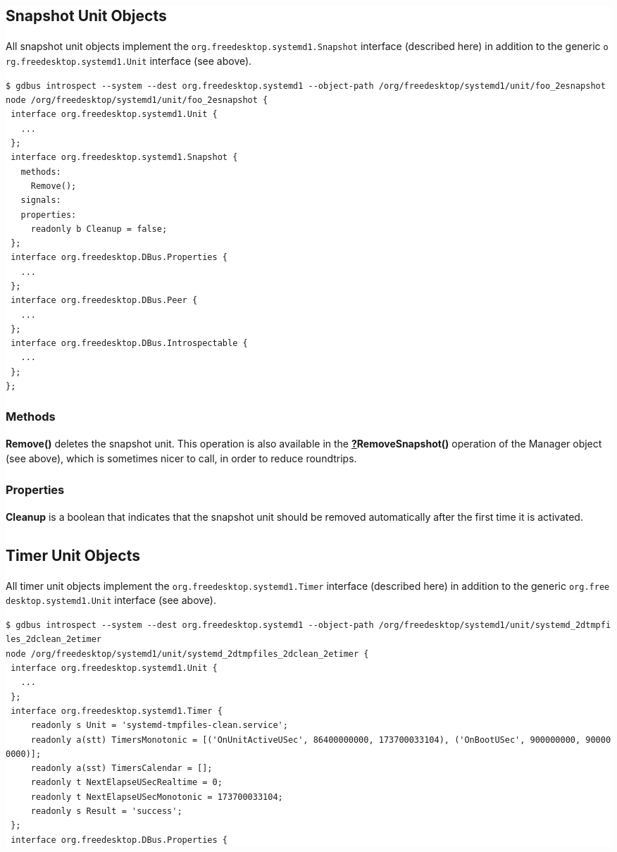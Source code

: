 ## Snapshot Unit Objects

All snapshot unit objects implement the `org.freedesktop.systemd1.Snapshot` interface (described here) in addition to the generic `org.freedesktop.systemd1.Unit` interface (see above).

```
$ gdbus introspect --system --dest org.freedesktop.systemd1 --object-path /org/freedesktop/systemd1/unit/foo_2esnapshot
node /org/freedesktop/systemd1/unit/foo_2esnapshot {
 interface org.freedesktop.systemd1.Unit {
   ...
 };
 interface org.freedesktop.systemd1.Snapshot {
   methods:
     Remove();
   signals:
   properties:
     readonly b Cleanup = false;
 };
 interface org.freedesktop.DBus.Properties {
   ...
 };
 interface org.freedesktop.DBus.Peer {
   ...
 };
 interface org.freedesktop.DBus.Introspectable {
   ...
 };
};
```

### Methods

**Remove()** deletes the snapshot unit. This operation is also available in the **[?](//secure.freedesktop.org/write/www/ikiwiki.cgi?do=create&from=Software%2Fsystemd%2Fdbus&page=RemoveSnapshot)RemoveSnapshot()** operation of the Manager object (see above), which is sometimes nicer to call, in order to reduce roundtrips.

### Properties

**Cleanup** is a boolean that indicates that the snapshot unit should be removed automatically after the first time it is activated.

## Timer Unit Objects

All timer unit objects implement the `org.freedesktop.systemd1.Timer` interface (described here) in addition to the generic `org.freedesktop.systemd1.Unit` interface (see above).

```
$ gdbus introspect --system --dest org.freedesktop.systemd1 --object-path /org/freedesktop/systemd1/unit/systemd_2dtmpfiles_2dclean_2etimer
node /org/freedesktop/systemd1/unit/systemd_2dtmpfiles_2dclean_2etimer {
 interface org.freedesktop.systemd1.Unit {
   ...
 };
 interface org.freedesktop.systemd1.Timer {
     readonly s Unit = 'systemd-tmpfiles-clean.service';
     readonly a(stt) TimersMonotonic = [('OnUnitActiveUSec', 86400000000, 173700033104), ('OnBootUSec', 900000000, 900000000)];
     readonly a(sst) TimersCalendar = [];
     readonly t NextElapseUSecRealtime = 0;
     readonly t NextElapseUSecMonotonic = 173700033104;
     readonly s Result = 'success';
 };
 interface org.freedesktop.DBus.Properties {
```